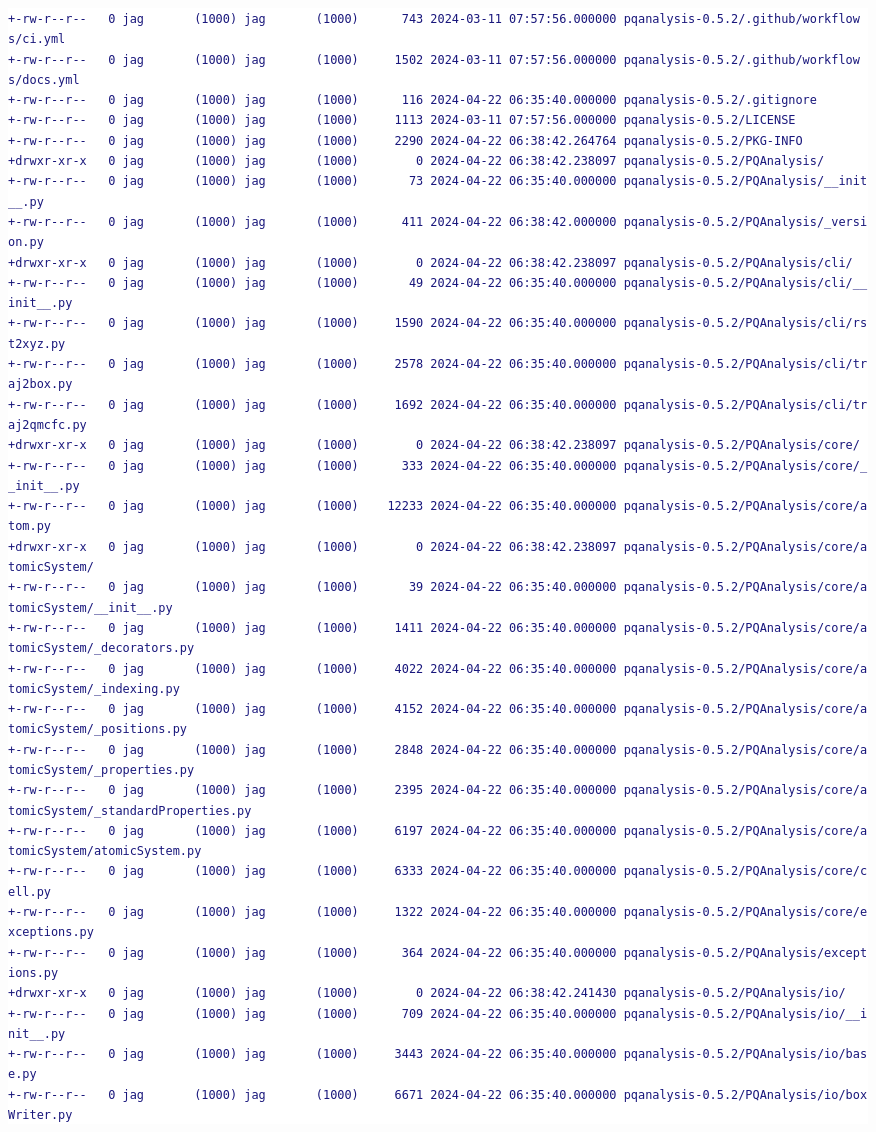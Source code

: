 ```diff
+-rw-r--r--   0 jag       (1000) jag       (1000)      743 2024-03-11 07:57:56.000000 pqanalysis-0.5.2/.github/workflows/ci.yml
+-rw-r--r--   0 jag       (1000) jag       (1000)     1502 2024-03-11 07:57:56.000000 pqanalysis-0.5.2/.github/workflows/docs.yml
+-rw-r--r--   0 jag       (1000) jag       (1000)      116 2024-04-22 06:35:40.000000 pqanalysis-0.5.2/.gitignore
+-rw-r--r--   0 jag       (1000) jag       (1000)     1113 2024-03-11 07:57:56.000000 pqanalysis-0.5.2/LICENSE
+-rw-r--r--   0 jag       (1000) jag       (1000)     2290 2024-04-22 06:38:42.264764 pqanalysis-0.5.2/PKG-INFO
+drwxr-xr-x   0 jag       (1000) jag       (1000)        0 2024-04-22 06:38:42.238097 pqanalysis-0.5.2/PQAnalysis/
+-rw-r--r--   0 jag       (1000) jag       (1000)       73 2024-04-22 06:35:40.000000 pqanalysis-0.5.2/PQAnalysis/__init__.py
+-rw-r--r--   0 jag       (1000) jag       (1000)      411 2024-04-22 06:38:42.000000 pqanalysis-0.5.2/PQAnalysis/_version.py
+drwxr-xr-x   0 jag       (1000) jag       (1000)        0 2024-04-22 06:38:42.238097 pqanalysis-0.5.2/PQAnalysis/cli/
+-rw-r--r--   0 jag       (1000) jag       (1000)       49 2024-04-22 06:35:40.000000 pqanalysis-0.5.2/PQAnalysis/cli/__init__.py
+-rw-r--r--   0 jag       (1000) jag       (1000)     1590 2024-04-22 06:35:40.000000 pqanalysis-0.5.2/PQAnalysis/cli/rst2xyz.py
+-rw-r--r--   0 jag       (1000) jag       (1000)     2578 2024-04-22 06:35:40.000000 pqanalysis-0.5.2/PQAnalysis/cli/traj2box.py
+-rw-r--r--   0 jag       (1000) jag       (1000)     1692 2024-04-22 06:35:40.000000 pqanalysis-0.5.2/PQAnalysis/cli/traj2qmcfc.py
+drwxr-xr-x   0 jag       (1000) jag       (1000)        0 2024-04-22 06:38:42.238097 pqanalysis-0.5.2/PQAnalysis/core/
+-rw-r--r--   0 jag       (1000) jag       (1000)      333 2024-04-22 06:35:40.000000 pqanalysis-0.5.2/PQAnalysis/core/__init__.py
+-rw-r--r--   0 jag       (1000) jag       (1000)    12233 2024-04-22 06:35:40.000000 pqanalysis-0.5.2/PQAnalysis/core/atom.py
+drwxr-xr-x   0 jag       (1000) jag       (1000)        0 2024-04-22 06:38:42.238097 pqanalysis-0.5.2/PQAnalysis/core/atomicSystem/
+-rw-r--r--   0 jag       (1000) jag       (1000)       39 2024-04-22 06:35:40.000000 pqanalysis-0.5.2/PQAnalysis/core/atomicSystem/__init__.py
+-rw-r--r--   0 jag       (1000) jag       (1000)     1411 2024-04-22 06:35:40.000000 pqanalysis-0.5.2/PQAnalysis/core/atomicSystem/_decorators.py
+-rw-r--r--   0 jag       (1000) jag       (1000)     4022 2024-04-22 06:35:40.000000 pqanalysis-0.5.2/PQAnalysis/core/atomicSystem/_indexing.py
+-rw-r--r--   0 jag       (1000) jag       (1000)     4152 2024-04-22 06:35:40.000000 pqanalysis-0.5.2/PQAnalysis/core/atomicSystem/_positions.py
+-rw-r--r--   0 jag       (1000) jag       (1000)     2848 2024-04-22 06:35:40.000000 pqanalysis-0.5.2/PQAnalysis/core/atomicSystem/_properties.py
+-rw-r--r--   0 jag       (1000) jag       (1000)     2395 2024-04-22 06:35:40.000000 pqanalysis-0.5.2/PQAnalysis/core/atomicSystem/_standardProperties.py
+-rw-r--r--   0 jag       (1000) jag       (1000)     6197 2024-04-22 06:35:40.000000 pqanalysis-0.5.2/PQAnalysis/core/atomicSystem/atomicSystem.py
+-rw-r--r--   0 jag       (1000) jag       (1000)     6333 2024-04-22 06:35:40.000000 pqanalysis-0.5.2/PQAnalysis/core/cell.py
+-rw-r--r--   0 jag       (1000) jag       (1000)     1322 2024-04-22 06:35:40.000000 pqanalysis-0.5.2/PQAnalysis/core/exceptions.py
+-rw-r--r--   0 jag       (1000) jag       (1000)      364 2024-04-22 06:35:40.000000 pqanalysis-0.5.2/PQAnalysis/exceptions.py
+drwxr-xr-x   0 jag       (1000) jag       (1000)        0 2024-04-22 06:38:42.241430 pqanalysis-0.5.2/PQAnalysis/io/
+-rw-r--r--   0 jag       (1000) jag       (1000)      709 2024-04-22 06:35:40.000000 pqanalysis-0.5.2/PQAnalysis/io/__init__.py
+-rw-r--r--   0 jag       (1000) jag       (1000)     3443 2024-04-22 06:35:40.000000 pqanalysis-0.5.2/PQAnalysis/io/base.py
+-rw-r--r--   0 jag       (1000) jag       (1000)     6671 2024-04-22 06:35:40.000000 pqanalysis-0.5.2/PQAnalysis/io/boxWriter.py
```